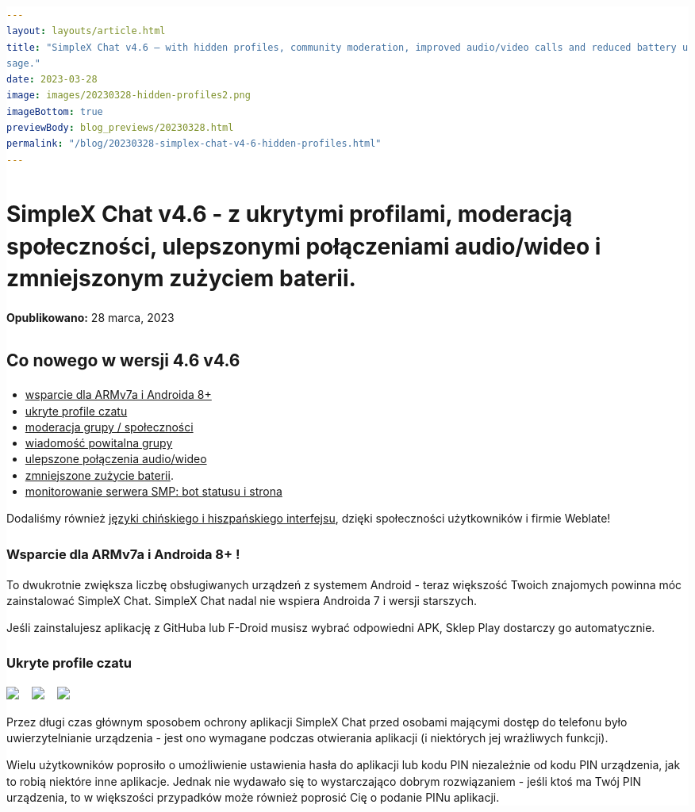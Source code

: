 ```yaml
---
layout: layouts/article.html
title: "SimpleX Chat v4.6 – with hidden profiles, community moderation, improved audio/video calls and reduced battery usage."
date: 2023-03-28
image: images/20230328-hidden-profiles2.png
imageBottom: true
previewBody: blog_previews/20230328.html
permalink: "/blog/20230328-simplex-chat-v4-6-hidden-profiles.html"
---
```


# SimpleX Chat v4.6 - z ukrytymi profilami, moderacją społeczności, ulepszonymi połączeniami audio/wideo i zmniejszonym zużyciem baterii.

**Opublikowano:** 28 marca, 2023

## Co nowego w wersji 4.6 v4.6

- [wsparcie dla ARMv7a i Androida 8+](#wsparcie-dla-armv7a-i-androida-8)
- [ukryte profile czatu](#ukryte-profile-czatu)
- [moderacja grupy / społeczności](#moderacja-grupy-społeczności)
- [wiadomość powitalna grupy](#wiadomość-powitalna-grupy)
- [ulepszone połączenia audio/wideo](#ulepszone-połączenia-audio-wideo)
- [zmniejszone zużycie baterii](#zmniejszone-zużycie-baterii).
- [monitorowanie serwera SMP: bot statusu i strona](#monitorowanie-serwera-smp)

Dodaliśmy również [języki chińskiego i hiszpańskiego interfejsu](#chiński-i-hiszpański-interfejs---możesz-wybrać-język-za-pośrednictwem-aplikacji), dzięki społeczności użytkowników i firmie Weblate!

### Wsparcie dla ARMv7a i Androida 8+ !

To dwukrotnie zwiększa liczbę obsługiwanych urządzeń z systemem Android - teraz większość Twoich znajomych powinna móc zainstalować SimpleX Chat. SimpleX Chat nadal nie wspiera Androida 7 i wersji starszych.

Jeśli zainstalujesz aplikację z GitHuba lub F-Droid musisz wybrać odpowiedni APK, Sklep Play dostarczy go automatycznie.

### Ukryte profile czatu

<img src="https://github.com/simplex-chat/simplex-chat/blob/stable/blog/images/20230328-hidden-profiles1.png" width="288"> &nbsp;&nbsp; <img src="https://github.com/simplex-chat/simplex-chat/blob/stable/blog/images/20230328-hidden-profiles2.png" width="288"> &nbsp;&nbsp; <img src="https://github.com/simplex-chat/simplex-chat/blob/stable/blog/images/20230328-hidden-profiles3.png" width="288">

Przez długi czas głównym sposobem ochrony aplikacji SimpleX Chat przed osobami mającymi dostęp do telefonu było uwierzytelnianie urządzenia - jest ono wymagane podczas otwierania aplikacji (i niektórych jej wrażliwych funkcji).

Wielu użytkowników poprosiło o umożliwienie ustawienia hasła do aplikacji lub kodu PIN niezależnie od kodu PIN urządzenia, jak to robią niektóre inne aplikacje. Jednak nie wydawało się to wystarczająco dobrym rozwiązaniem - jeśli ktoś ma Twój PIN urządzenia, to w większości przypadków może również poprosić Cię o podanie PINu aplikacji.
